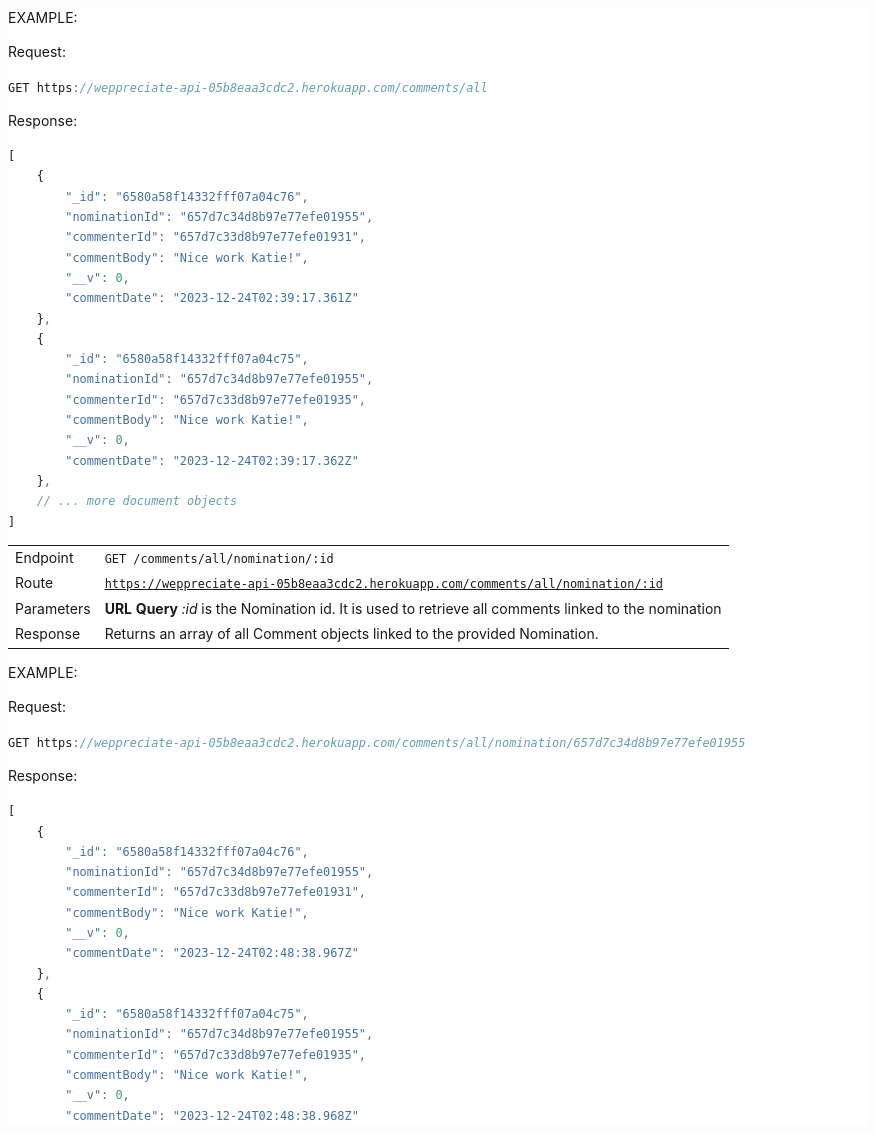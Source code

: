 EXAMPLE:

Request:

``` javascript
GET https://weppreciate-api-05b8eaa3cdc2.herokuapp.com/comments/all
```

Response:

``` javascript
[
    {
        "_id": "6580a58f14332fff07a04c76",
        "nominationId": "657d7c34d8b97e77efe01955",
        "commenterId": "657d7c33d8b97e77efe01931",
        "commentBody": "Nice work Katie!",
        "__v": 0,
        "commentDate": "2023-12-24T02:39:17.361Z"
    },
    {
        "_id": "6580a58f14332fff07a04c75",
        "nominationId": "657d7c34d8b97e77efe01955",
        "commenterId": "657d7c33d8b97e77efe01935",
        "commentBody": "Nice work Katie!",
        "__v": 0,
        "commentDate": "2023-12-24T02:39:17.362Z"
    },
    // ... more document objects
]
```

|  |  |
|--|--|
|Endpoint|`GET /comments/all/nomination/:id`|
|Route|[`https://weppreciate-api-05b8eaa3cdc2.herokuapp.com/comments/all/nomination/:id`](https://weppreciate-api-05b8eaa3cdc2.herokuapp.com/comments/all/nomination/:id)|
|Parameters|**URL Query** *:id* is the Nomination id. It is used to retrieve all comments linked to the nomination|
|Response|Returns an array of all Comment objects linked to the provided Nomination.|

EXAMPLE:

Request:

``` javascript
GET https://weppreciate-api-05b8eaa3cdc2.herokuapp.com/comments/all/nomination/657d7c34d8b97e77efe01955
```

Response:

``` javascript
[
    {
        "_id": "6580a58f14332fff07a04c76",
        "nominationId": "657d7c34d8b97e77efe01955",
        "commenterId": "657d7c33d8b97e77efe01931",
        "commentBody": "Nice work Katie!",
        "__v": 0,
        "commentDate": "2023-12-24T02:48:38.967Z"
    },
    {
        "_id": "6580a58f14332fff07a04c75",
        "nominationId": "657d7c34d8b97e77efe01955",
        "commenterId": "657d7c33d8b97e77efe01935",
        "commentBody": "Nice work Katie!",
        "__v": 0,
        "commentDate": "2023-12-24T02:48:38.968Z"
```